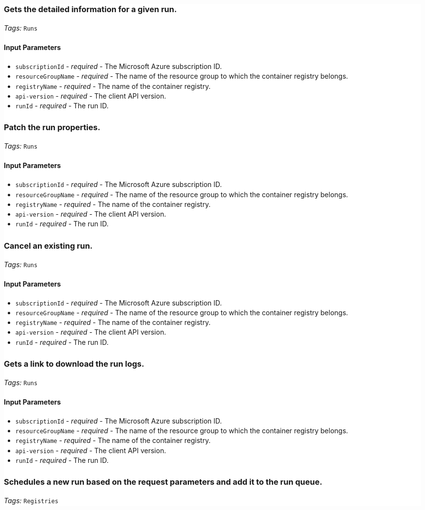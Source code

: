 ### Gets the detailed information for a given run.

*Tags:* `Runs`

#### Input Parameters
* `subscriptionId` - _required_ - The Microsoft Azure subscription ID.
* `resourceGroupName` - _required_ - The name of the resource group to which the container registry belongs.
* `registryName` - _required_ - The name of the container registry.
* `api-version` - _required_ - The client API version.
* `runId` - _required_ - The run ID.

### Patch the run properties.

*Tags:* `Runs`

#### Input Parameters
* `subscriptionId` - _required_ - The Microsoft Azure subscription ID.
* `resourceGroupName` - _required_ - The name of the resource group to which the container registry belongs.
* `registryName` - _required_ - The name of the container registry.
* `api-version` - _required_ - The client API version.
* `runId` - _required_ - The run ID.

### Cancel an existing run.

*Tags:* `Runs`

#### Input Parameters
* `subscriptionId` - _required_ - The Microsoft Azure subscription ID.
* `resourceGroupName` - _required_ - The name of the resource group to which the container registry belongs.
* `registryName` - _required_ - The name of the container registry.
* `api-version` - _required_ - The client API version.
* `runId` - _required_ - The run ID.

### Gets a link to download the run logs.

*Tags:* `Runs`

#### Input Parameters
* `subscriptionId` - _required_ - The Microsoft Azure subscription ID.
* `resourceGroupName` - _required_ - The name of the resource group to which the container registry belongs.
* `registryName` - _required_ - The name of the container registry.
* `api-version` - _required_ - The client API version.
* `runId` - _required_ - The run ID.

### Schedules a new run based on the request parameters and add it to the run queue.

*Tags:* `Registries`
